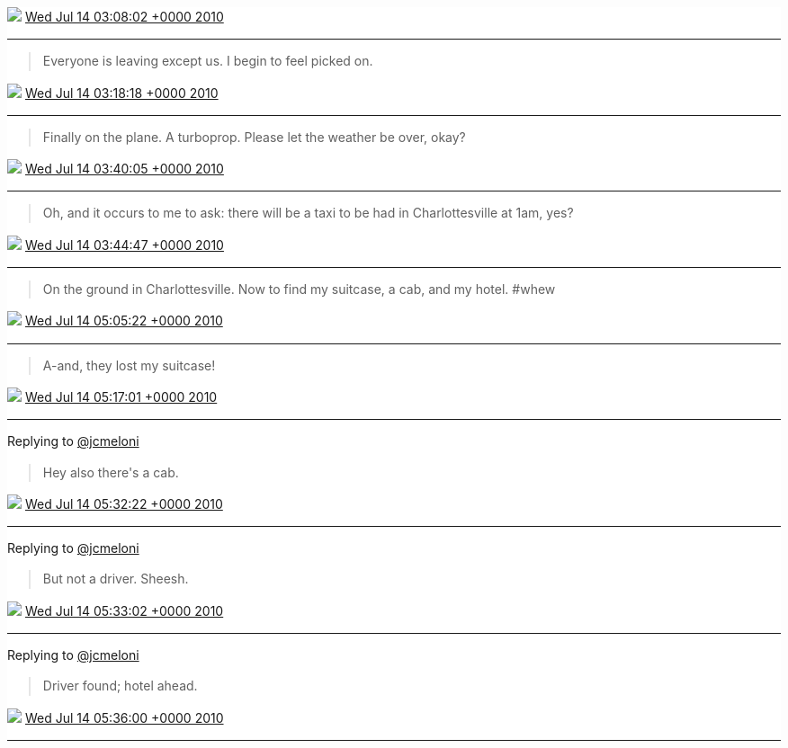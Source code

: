 <img src="../../media/tweet.ico" width="12" /> [Wed Jul 14 03:08:02 +0000 2010](https://twitter.com/kfitz/status/18488518754)

----

> Everyone is leaving except us\. I begin to feel picked on\.

<img src="../../media/tweet.ico" width="12" /> [Wed Jul 14 03:18:18 +0000 2010](https://twitter.com/kfitz/status/18489201749)

----

> Finally on the plane\. A turboprop\. Please let the weather be over, okay?

<img src="../../media/tweet.ico" width="12" /> [Wed Jul 14 03:40:05 +0000 2010](https://twitter.com/kfitz/status/18490620611)

----

> Oh, and it occurs to me to ask: there will be a taxi to be had in Charlottesville at 1am, yes?

<img src="../../media/tweet.ico" width="12" /> [Wed Jul 14 03:44:47 +0000 2010](https://twitter.com/kfitz/status/18490927409)

----

> On the ground in Charlottesville\. Now to find my suitcase, a cab, and my hotel\. \#whew

<img src="../../media/tweet.ico" width="12" /> [Wed Jul 14 05:05:22 +0000 2010](https://twitter.com/kfitz/status/18495756874)

----

> A\-and, they lost my suitcase\!

<img src="../../media/tweet.ico" width="12" /> [Wed Jul 14 05:17:01 +0000 2010](https://twitter.com/kfitz/status/18496383030)

----

Replying to [@jcmeloni](https://twitter.com/jcmeloni/status/18496951875)

> Hey also there's a cab\.

<img src="../../media/tweet.ico" width="12" /> [Wed Jul 14 05:32:22 +0000 2010](https://twitter.com/kfitz/status/18497178119)

----

Replying to [@jcmeloni](https://twitter.com/jcmeloni/status/18496951875)

> But not a driver\. Sheesh\.

<img src="../../media/tweet.ico" width="12" /> [Wed Jul 14 05:33:02 +0000 2010](https://twitter.com/kfitz/status/18497212028)

----

Replying to [@jcmeloni](https://twitter.com/jcmeloni/status/18497212087)

> Driver found; hotel ahead\.

<img src="../../media/tweet.ico" width="12" /> [Wed Jul 14 05:36:00 +0000 2010](https://twitter.com/kfitz/status/18497362173)

----
